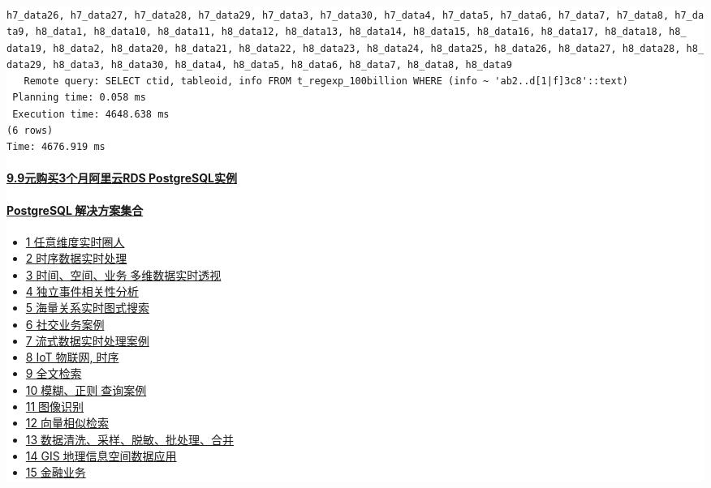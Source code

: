 ```
h7_data26, h7_data27, h7_data28, h7_data29, h7_data3, h7_data30, h7_data4, h7_data5, h7_data6, h7_data7, h7_data8, h7_data9, h8_data1, h8_data10, h8_data11, h8_data12, h8_data13, h8_data14, h8_data15, h8_data16, h8_data17, h8_data18, h8_  
data19, h8_data2, h8_data20, h8_data21, h8_data22, h8_data23, h8_data24, h8_data25, h8_data26, h8_data27, h8_data28, h8_data29, h8_data3, h8_data30, h8_data4, h8_data5, h8_data6, h8_data7, h8_data8, h8_data9  
   Remote query: SELECT ctid, tableoid, info FROM t_regexp_100billion WHERE (info ~ 'ab2..d[1|f]3c8'::text)  
 Planning time: 0.058 ms  
 Execution time: 4648.638 ms  
(6 rows)  
Time: 4676.919 ms  
```

   
        
                                                                    
                                                                            
                                           
  
  
  
  
  
  
  
  
  
  
  
  
  
  
  
  
  
  
  
  
  
  
  
  
  
  
  
  
  
  
  
  
  
  
  
  
  
  
  
  
  
  
  
  
  
#### [9.9元购买3个月阿里云RDS PostgreSQL实例](https://www.aliyun.com/database/postgresqlactivity "57258f76c37864c6e6d23383d05714ea")
  
  
#### [PostgreSQL 解决方案集合](https://yq.aliyun.com/topic/118 "40cff096e9ed7122c512b35d8561d9c8")
- [1 任意维度实时圈人](https://yq.aliyun.com/topic/118 "40cff096e9ed7122c512b35d8561d9c8")
- [2 时序数据实时处理](https://yq.aliyun.com/topic/118 "40cff096e9ed7122c512b35d8561d9c8")
- [3 时间、空间、业务 多维数据实时透视](https://yq.aliyun.com/topic/118 "40cff096e9ed7122c512b35d8561d9c8")
- [4 独立事件相关性分析](https://yq.aliyun.com/topic/118 "40cff096e9ed7122c512b35d8561d9c8")
- [5 海量关系实时图式搜索](https://yq.aliyun.com/topic/118 "40cff096e9ed7122c512b35d8561d9c8")
- [6 社交业务案例](https://yq.aliyun.com/topic/118 "40cff096e9ed7122c512b35d8561d9c8")
- [7 流式数据实时处理案例](https://yq.aliyun.com/topic/118 "40cff096e9ed7122c512b35d8561d9c8")
- [8 IoT 物联网, 时序](https://yq.aliyun.com/topic/118 "40cff096e9ed7122c512b35d8561d9c8")
- [9 全文检索](https://yq.aliyun.com/topic/118 "40cff096e9ed7122c512b35d8561d9c8")
- [10 模糊、正则 查询案例](https://yq.aliyun.com/topic/118 "40cff096e9ed7122c512b35d8561d9c8")
- [11 图像识别](https://yq.aliyun.com/topic/118 "40cff096e9ed7122c512b35d8561d9c8")
- [12 向量相似检索](https://yq.aliyun.com/topic/118 "40cff096e9ed7122c512b35d8561d9c8")
- [13 数据清洗、采样、脱敏、批处理、合并](https://yq.aliyun.com/topic/118 "40cff096e9ed7122c512b35d8561d9c8")
- [14 GIS 地理信息空间数据应用](https://yq.aliyun.com/topic/118 "40cff096e9ed7122c512b35d8561d9c8")
- [15 金融业务](https://yq.aliyun.com/topic/118 "40cff096e9ed7122c512b35d8561d9c8")